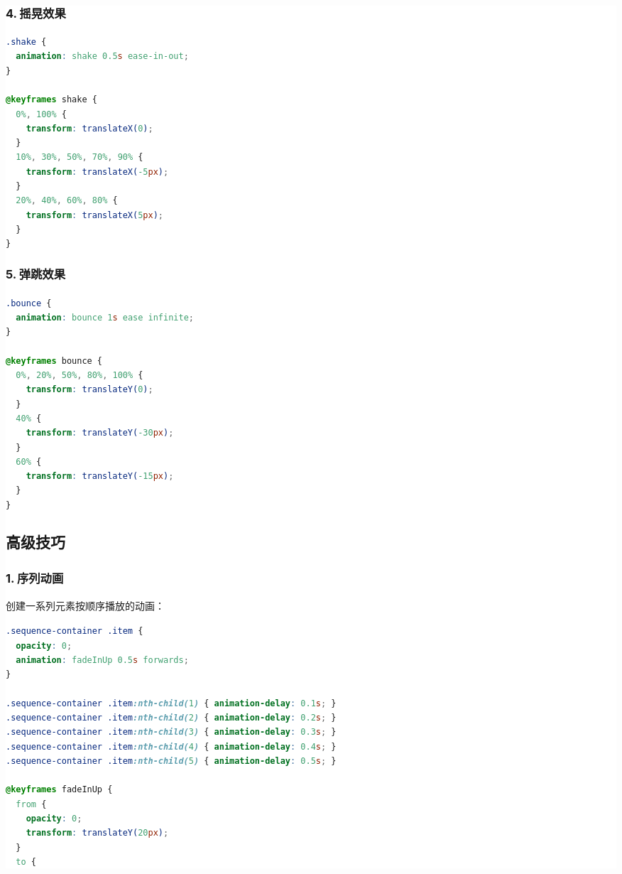 ### 4. 摇晃效果

```css
.shake {
  animation: shake 0.5s ease-in-out;
}

@keyframes shake {
  0%, 100% {
    transform: translateX(0);
  }
  10%, 30%, 50%, 70%, 90% {
    transform: translateX(-5px);
  }
  20%, 40%, 60%, 80% {
    transform: translateX(5px);
  }
}
```

### 5. 弹跳效果

```css
.bounce {
  animation: bounce 1s ease infinite;
}

@keyframes bounce {
  0%, 20%, 50%, 80%, 100% {
    transform: translateY(0);
  }
  40% {
    transform: translateY(-30px);
  }
  60% {
    transform: translateY(-15px);
  }
}
```

## 高级技巧

### 1. 序列动画

创建一系列元素按顺序播放的动画：

```css
.sequence-container .item {
  opacity: 0;
  animation: fadeInUp 0.5s forwards;
}

.sequence-container .item:nth-child(1) { animation-delay: 0.1s; }
.sequence-container .item:nth-child(2) { animation-delay: 0.2s; }
.sequence-container .item:nth-child(3) { animation-delay: 0.3s; }
.sequence-container .item:nth-child(4) { animation-delay: 0.4s; }
.sequence-container .item:nth-child(5) { animation-delay: 0.5s; }

@keyframes fadeInUp {
  from {
    opacity: 0;
    transform: translateY(20px);
  }
  to {
```